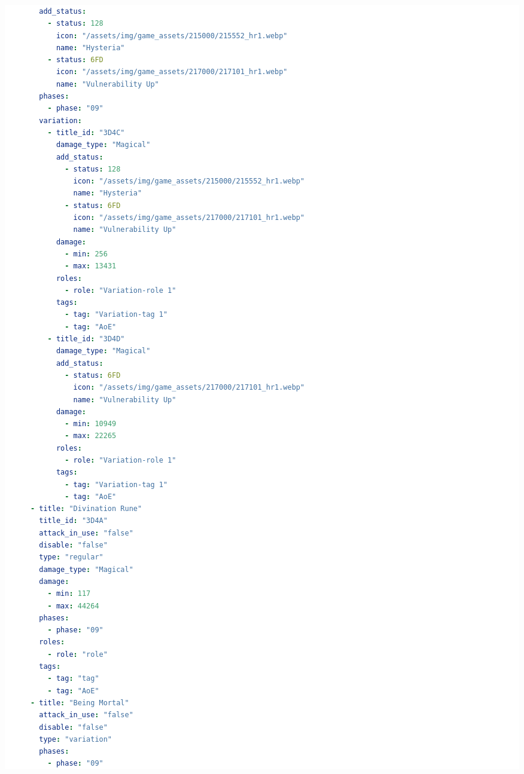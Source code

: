 ```yaml
        add_status:
          - status: 128
            icon: "/assets/img/game_assets/215000/215552_hr1.webp"
            name: "Hysteria"
          - status: 6FD
            icon: "/assets/img/game_assets/217000/217101_hr1.webp"
            name: "Vulnerability Up"
        phases:
          - phase: "09"
        variation:
          - title_id: "3D4C"
            damage_type: "Magical"
            add_status:
              - status: 128
                icon: "/assets/img/game_assets/215000/215552_hr1.webp"
                name: "Hysteria"
              - status: 6FD
                icon: "/assets/img/game_assets/217000/217101_hr1.webp"
                name: "Vulnerability Up"
            damage:
              - min: 256
              - max: 13431
            roles:
              - role: "Variation-role 1"
            tags:
              - tag: "Variation-tag 1"
              - tag: "AoE"
          - title_id: "3D4D"
            damage_type: "Magical"
            add_status:
              - status: 6FD
                icon: "/assets/img/game_assets/217000/217101_hr1.webp"
                name: "Vulnerability Up"
            damage:
              - min: 10949
              - max: 22265
            roles:
              - role: "Variation-role 1"
            tags:
              - tag: "Variation-tag 1"
              - tag: "AoE"
      - title: "Divination Rune"
        title_id: "3D4A"
        attack_in_use: "false"
        disable: "false"
        type: "regular"
        damage_type: "Magical"
        damage:
          - min: 117
          - max: 44264
        phases:
          - phase: "09"
        roles:
          - role: "role"
        tags:
          - tag: "tag"
          - tag: "AoE"
      - title: "Being Mortal"
        attack_in_use: "false"
        disable: "false"
        type: "variation"
        phases:
          - phase: "09"
```